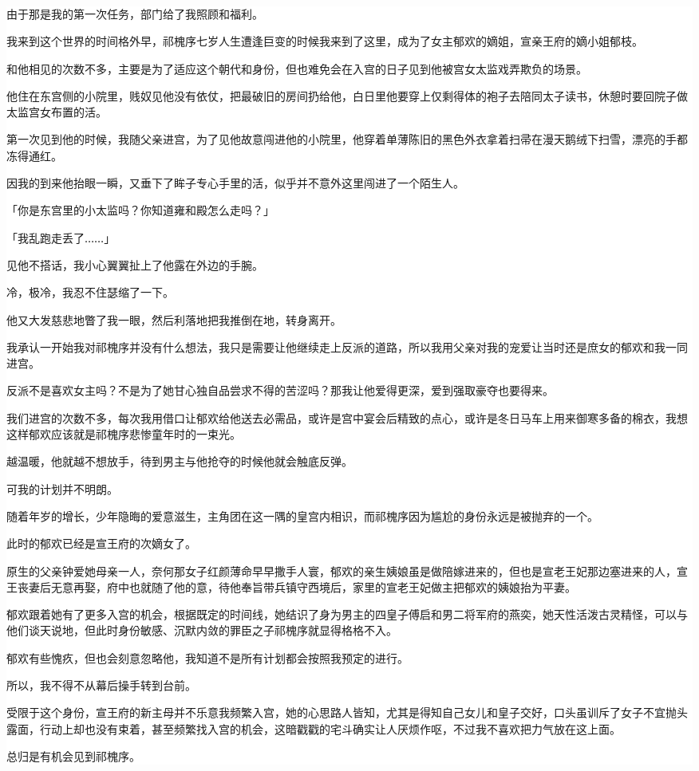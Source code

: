 由于那是我的第一次任务，部门给了我照顾和福利。


我来到这个世界的时间格外早，祁槐序七岁人生遭逢巨变的时候我来到了这里，成为了女主郁欢的嫡姐，宣亲王府的嫡小姐郁枝。


和他相见的次数不多，主要是为了适应这个朝代和身份，但也难免会在入宫的日子见到他被宫女太监戏弄欺负的场景。


他住在东宫侧的小院里，贱奴见他没有依仗，把最破旧的房间扔给他，白日里他要穿上仅剩得体的袍子去陪同太子读书，休憩时要回院子做太监宫女布置的活。


第一次见到他的时候，我随父亲进宫，为了见他故意闯进他的小院里，他穿着单薄陈旧的黑色外衣拿着扫帚在漫天鹅绒下扫雪，漂亮的手都冻得通红。


因我的到来他抬眼一瞬，又垂下了眸子专心手里的活，似乎并不意外这里闯进了一个陌生人。


「你是东宫里的小太监吗？你知道雍和殿怎么走吗？」


「我乱跑走丢了……」


见他不搭话，我小心翼翼扯上了他露在外边的手腕。


冷，极冷，我忍不住瑟缩了一下。


他又大发慈悲地瞥了我一眼，然后利落地把我推倒在地，转身离开。


我承认一开始我对祁槐序并没有什么想法，我只是需要让他继续走上反派的道路，所以我用父亲对我的宠爱让当时还是庶女的郁欢和我一同进宫。


反派不是喜欢女主吗？不是为了她甘心独自品尝求不得的苦涩吗？那我让他爱得更深，爱到强取豪夺也要得来。


我们进宫的次数不多，每次我用借口让郁欢给他送去必需品，或许是宫中宴会后精致的点心，或许是冬日马车上用来御寒多备的棉衣，我想这样郁欢应该就是祁槐序悲惨童年时的一束光。


越温暖，他就越不想放手，待到男主与他抢夺的时候他就会触底反弹。


可我的计划并不明朗。


随着年岁的增长，少年隐晦的爱意滋生，主角团在这一隅的皇宫内相识，而祁槐序因为尴尬的身份永远是被抛弃的一个。


此时的郁欢已经是宣王府的次嫡女了。


原生的父亲钟爱她母亲一人，奈何那女子红颜薄命早早撒手人寰，郁欢的亲生姨娘虽是做陪嫁进来的，但也是宣老王妃那边塞进来的人，宣王丧妻后无意再娶，府中也就随了他的意，待他奉旨带兵镇守西境后，家里的宣老王妃做主把郁欢的姨娘抬为平妻。


郁欢跟着她有了更多入宫的机会，根据既定的时间线，她结识了身为男主的四皇子傅启和男二将军府的燕奕，她天性活泼古灵精怪，可以与他们谈天说地，但此时身份敏感、沉默内敛的罪臣之子祁槐序就显得格格不入。


郁欢有些愧疚，但也会刻意忽略他，我知道不是所有计划都会按照我预定的进行。


所以，我不得不从幕后操手转到台前。


受限于这个身份，宣王府的新主母并不乐意我频繁入宫，她的心思路人皆知，尤其是得知自己女儿和皇子交好，口头虽训斥了女子不宜抛头露面，行动上却也没有束着，甚至频繁找入宫的机会，这暗戳戳的宅斗确实让人厌烦作呕，不过我不喜欢把力气放在这上面。


总归是有机会见到祁槐序。
